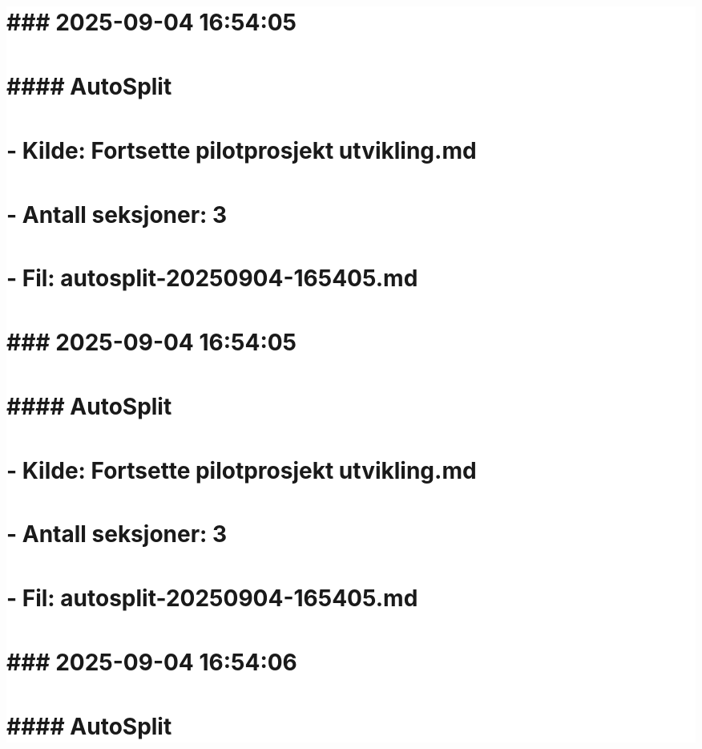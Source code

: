 #

# \### 2025-09-04 16:54:05

# \#### AutoSplit

# \- Kilde: Fortsette pilotprosjekt utvikling.md

# \- Antall seksjoner: 3

# \- Fil: autosplit-20250904-165405.md

#

#

#

#

# \### 2025-09-04 16:54:05

# \#### AutoSplit

# \- Kilde: Fortsette pilotprosjekt utvikling.md

# \- Antall seksjoner: 3

# \- Fil: autosplit-20250904-165405.md

#

#

#

#

# \### 2025-09-04 16:54:06

# \#### AutoSplit
